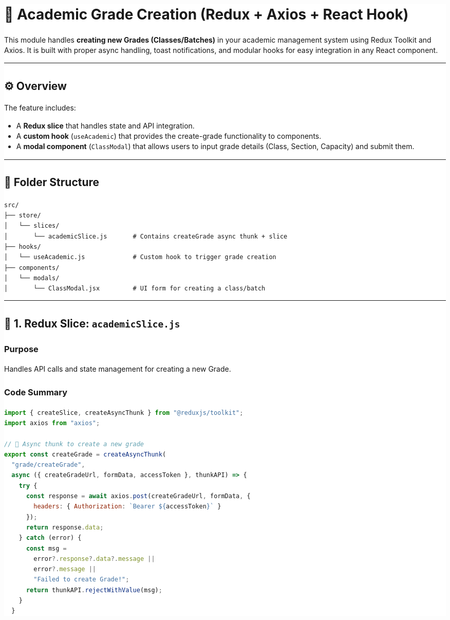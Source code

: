 # 📘 Academic Grade Creation (Redux + Axios + React Hook)

This module handles **creating new Grades (Classes/Batches)** in your academic management system using Redux Toolkit and Axios. It is built with proper async handling, toast notifications, and modular hooks for easy integration in any React component.

---

## ⚙️ Overview

The feature includes:

- A **Redux slice** that handles state and API integration.
- A **custom hook** (`useAcademic`) that provides the create-grade functionality to components.
- A **modal component** (`ClassModal`) that allows users to input grade details (Class, Section, Capacity) and submit them.

---

## 🧩 Folder Structure

```
src/
├── store/
│   └── slices/
│       └── academicSlice.js       # Contains createGrade async thunk + slice
├── hooks/
│   └── useAcademic.js             # Custom hook to trigger grade creation
├── components/
│   └── modals/
│       └── ClassModal.jsx         # UI form for creating a class/batch
```

---

## 🚀 1. Redux Slice: `academicSlice.js`

### **Purpose**

Handles API calls and state management for creating a new Grade.

### **Code Summary**

```js
import { createSlice, createAsyncThunk } from "@reduxjs/toolkit";
import axios from "axios";

// 🔹 Async thunk to create a new grade
export const createGrade = createAsyncThunk(
  "grade/createGrade",
  async ({ createGradeUrl, formData, accessToken }, thunkAPI) => {
    try {
      const response = await axios.post(createGradeUrl, formData, {
        headers: { Authorization: `Bearer ${accessToken}` }
      });
      return response.data;
    } catch (error) {
      const msg =
        error?.response?.data?.message ||
        error?.message ||
        "Failed to create Grade!";
      return thunkAPI.rejectWithValue(msg);
    }
  }
```